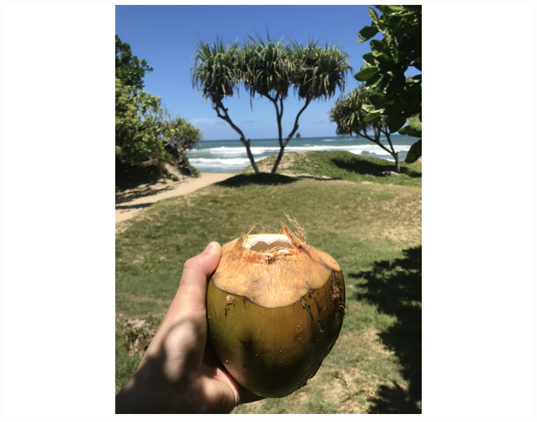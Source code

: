 <p align="center"><img src="/images/madagascar/fresh_coconut.jpg" alt="a freshly opened coconut in front of the beach" width="500"></p>
